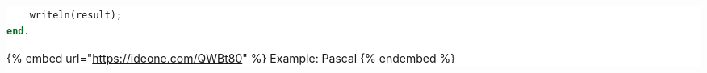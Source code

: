 ```pascal
	writeln(result);
end.
```

{% embed url="https://ideone.com/QWBt80" %}
Example: Pascal
{% endembed %}
